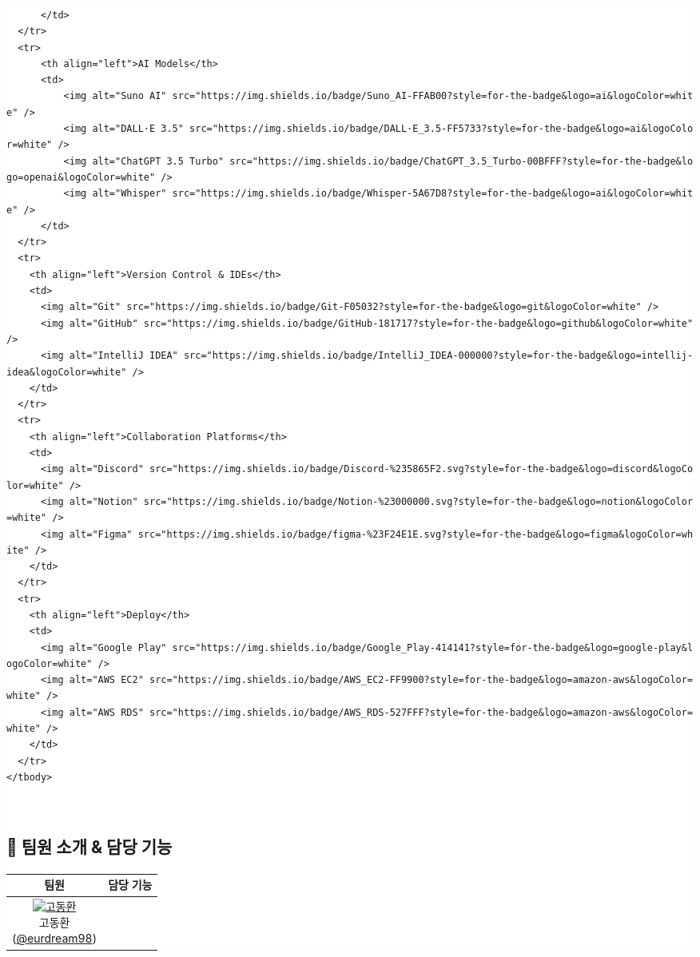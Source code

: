           </td>
      </tr>
      <tr>
          <th align="left">AI Models</th>
          <td>
              <img alt="Suno AI" src="https://img.shields.io/badge/Suno_AI-FFAB00?style=for-the-badge&logo=ai&logoColor=white" />
              <img alt="DALL·E 3.5" src="https://img.shields.io/badge/DALL·E_3.5-FF5733?style=for-the-badge&logo=ai&logoColor=white" />
              <img alt="ChatGPT 3.5 Turbo" src="https://img.shields.io/badge/ChatGPT_3.5_Turbo-00BFFF?style=for-the-badge&logo=openai&logoColor=white" />
              <img alt="Whisper" src="https://img.shields.io/badge/Whisper-5A67D8?style=for-the-badge&logo=ai&logoColor=white" />
          </td>
      </tr>
      <tr>
        <th align="left">Version Control & IDEs</th>
        <td>
          <img alt="Git" src="https://img.shields.io/badge/Git-F05032?style=for-the-badge&logo=git&logoColor=white" />
          <img alt="GitHub" src="https://img.shields.io/badge/GitHub-181717?style=for-the-badge&logo=github&logoColor=white" />
          <img alt="IntelliJ IDEA" src="https://img.shields.io/badge/IntelliJ_IDEA-000000?style=for-the-badge&logo=intellij-idea&logoColor=white" />
        </td>
      </tr>
      <tr>
        <th align="left">Collaboration Platforms</th>
        <td>
          <img alt="Discord" src="https://img.shields.io/badge/Discord-%235865F2.svg?style=for-the-badge&logo=discord&logoColor=white" />
          <img alt="Notion" src="https://img.shields.io/badge/Notion-%23000000.svg?style=for-the-badge&logo=notion&logoColor=white" />
          <img alt="Figma" src="https://img.shields.io/badge/figma-%23F24E1E.svg?style=for-the-badge&logo=figma&logoColor=white" />
        </td>
      </tr>
      <tr>
        <th align="left">Deploy</th>
        <td>
          <img alt="Google Play" src="https://img.shields.io/badge/Google_Play-414141?style=for-the-badge&logo=google-play&logoColor=white" />
          <img alt="AWS EC2" src="https://img.shields.io/badge/AWS_EC2-FF9900?style=for-the-badge&logo=amazon-aws&logoColor=white" />
          <img alt="AWS RDS" src="https://img.shields.io/badge/AWS_RDS-527FFF?style=for-the-badge&logo=amazon-aws&logoColor=white" />
        </td>
      </tr>
    </tbody>
  </table>
  <br />

## 👥 팀원 소개 & 담당 기능

<table>
  <thead>
      <tr>
        <th>팀원</th>
        <th>담당 기능</th>
      </tr>
  </thead>
  <tbody>
    <!-- 고동환 -->
    <tr>
      <td align="center">
        <a href="https://github.com/eurdream98"><img alt="고동환" src="https://avatars.githubusercontent.com/u/111329365?v=4" height="100" /></a>
        <br />고동환 
       <br />(<a href="https://github.com/eurdream98">@eurdream98</a>)